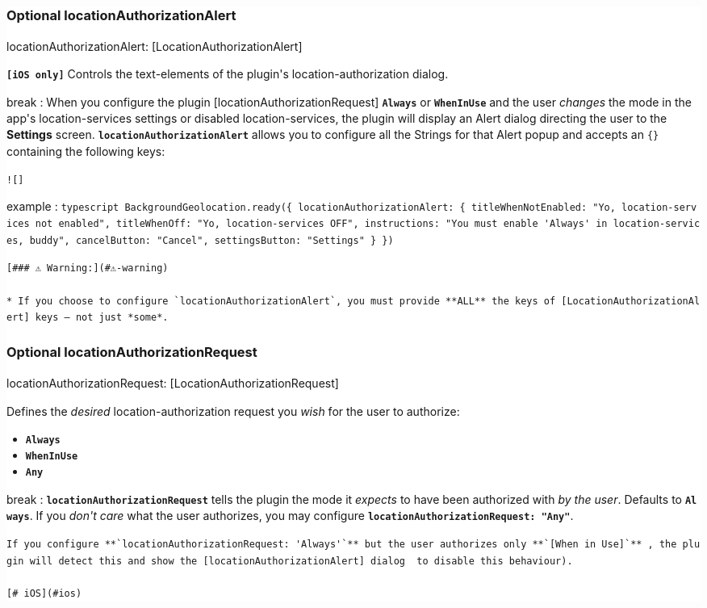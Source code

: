 ### Optional locationAuthorizationAlert

locationAuthorizationAlert: [LocationAuthorizationAlert]



**`[iOS only]`** Controls the text-elements of the plugin's location-authorization dialog.

break
:   When you configure the plugin [locationAuthorizationRequest] **`Always`** or **`WhenInUse`** and the user *changes* the mode in the app's location-services settings or disabled location-services, the plugin will display an Alert dialog directing the user to the **Settings** screen. **`locationAuthorizationAlert`** allows you to configure all the Strings for that Alert popup and accepts an `{}` containing the following keys:

    ![]

example
:   ```typescript
    BackgroundGeolocation.ready({
      locationAuthorizationAlert: {
        titleWhenNotEnabled: "Yo, location-services not enabled",
        titleWhenOff: "Yo, location-services OFF",
        instructions: "You must enable 'Always' in location-services, buddy",
        cancelButton: "Cancel",
        settingsButton: "Settings"
      }
    })
    ```

    [### ⚠️ Warning:](#⚠️-warning)

    * If you choose to configure `locationAuthorizationAlert`, you must provide **ALL** the keys of [LocationAuthorizationAlert] keys — not just *some*.

### Optional locationAuthorizationRequest

locationAuthorizationRequest: [LocationAuthorizationRequest]



Defines the *desired* location-authorization request you *wish* for the user to authorize:

* **`Always`**
* **`WhenInUse`**
* **`Any`**

break
:   **`locationAuthorizationRequest`** tells the plugin the mode it *expects* to have been authorized with *by the user*. Defaults to **`Always`**. If you *don't care* what the user authorizes, you may configure **`locationAuthorizationRequest: "Any"`**.

    If you configure **`locationAuthorizationRequest: 'Always'`** but the user authorizes only **`[When in Use]`** , the plugin will detect this and show the [locationAuthorizationAlert] dialog  to disable this behaviour).

    [# iOS](#ios)
